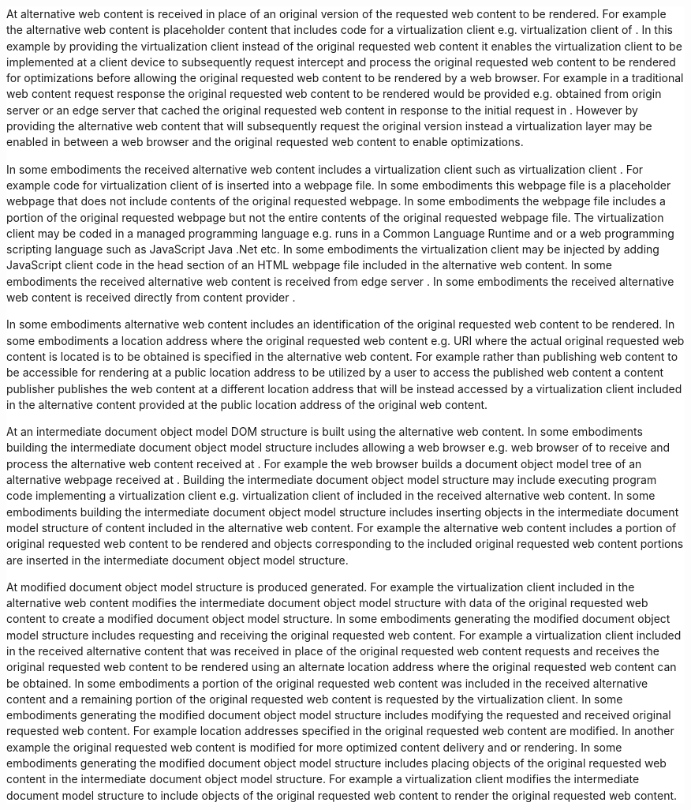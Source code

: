 At alternative web content is received in place of an original version of the requested web content to be rendered. For example the alternative web content is placeholder content that includes code for a virtualization client e.g. virtualization client of . In this example by providing the virtualization client instead of the original requested web content it enables the virtualization client to be implemented at a client device to subsequently request intercept and process the original requested web content to be rendered for optimizations before allowing the original requested web content to be rendered by a web browser. For example in a traditional web content request response the original requested web content to be rendered would be provided e.g. obtained from origin server or an edge server that cached the original requested web content in response to the initial request in . However by providing the alternative web content that will subsequently request the original version instead a virtualization layer may be enabled in between a web browser and the original requested web content to enable optimizations.

In some embodiments the received alternative web content includes a virtualization client such as virtualization client . For example code for virtualization client of is inserted into a webpage file. In some embodiments this webpage file is a placeholder webpage that does not include contents of the original requested webpage. In some embodiments the webpage file includes a portion of the original requested webpage but not the entire contents of the original requested webpage file. The virtualization client may be coded in a managed programming language e.g. runs in a Common Language Runtime and or a web programming scripting language such as JavaScript Java .Net etc. In some embodiments the virtualization client may be injected by adding JavaScript client code in the head section of an HTML webpage file included in the alternative web content. In some embodiments the received alternative web content is received from edge server . In some embodiments the received alternative web content is received directly from content provider .

In some embodiments alternative web content includes an identification of the original requested web content to be rendered. In some embodiments a location address where the original requested web content e.g. URI where the actual original requested web content is located is to be obtained is specified in the alternative web content. For example rather than publishing web content to be accessible for rendering at a public location address to be utilized by a user to access the published web content a content publisher publishes the web content at a different location address that will be instead accessed by a virtualization client included in the alternative content provided at the public location address of the original web content.

At an intermediate document object model DOM structure is built using the alternative web content. In some embodiments building the intermediate document object model structure includes allowing a web browser e.g. web browser of to receive and process the alternative web content received at . For example the web browser builds a document object model tree of an alternative webpage received at . Building the intermediate document object model structure may include executing program code implementing a virtualization client e.g. virtualization client of included in the received alternative web content. In some embodiments building the intermediate document object model structure includes inserting objects in the intermediate document model structure of content included in the alternative web content. For example the alternative web content includes a portion of original requested web content to be rendered and objects corresponding to the included original requested web content portions are inserted in the intermediate document object model structure.

At modified document object model structure is produced generated. For example the virtualization client included in the alternative web content modifies the intermediate document object model structure with data of the original requested web content to create a modified document object model structure. In some embodiments generating the modified document object model structure includes requesting and receiving the original requested web content. For example a virtualization client included in the received alternative content that was received in place of the original requested web content requests and receives the original requested web content to be rendered using an alternate location address where the original requested web content can be obtained. In some embodiments a portion of the original requested web content was included in the received alternative content and a remaining portion of the original requested web content is requested by the virtualization client. In some embodiments generating the modified document object model structure includes modifying the requested and received original requested web content. For example location addresses specified in the original requested web content are modified. In another example the original requested web content is modified for more optimized content delivery and or rendering. In some embodiments generating the modified document object model structure includes placing objects of the original requested web content in the intermediate document object model structure. For example a virtualization client modifies the intermediate document model structure to include objects of the original requested web content to render the original requested web content.
